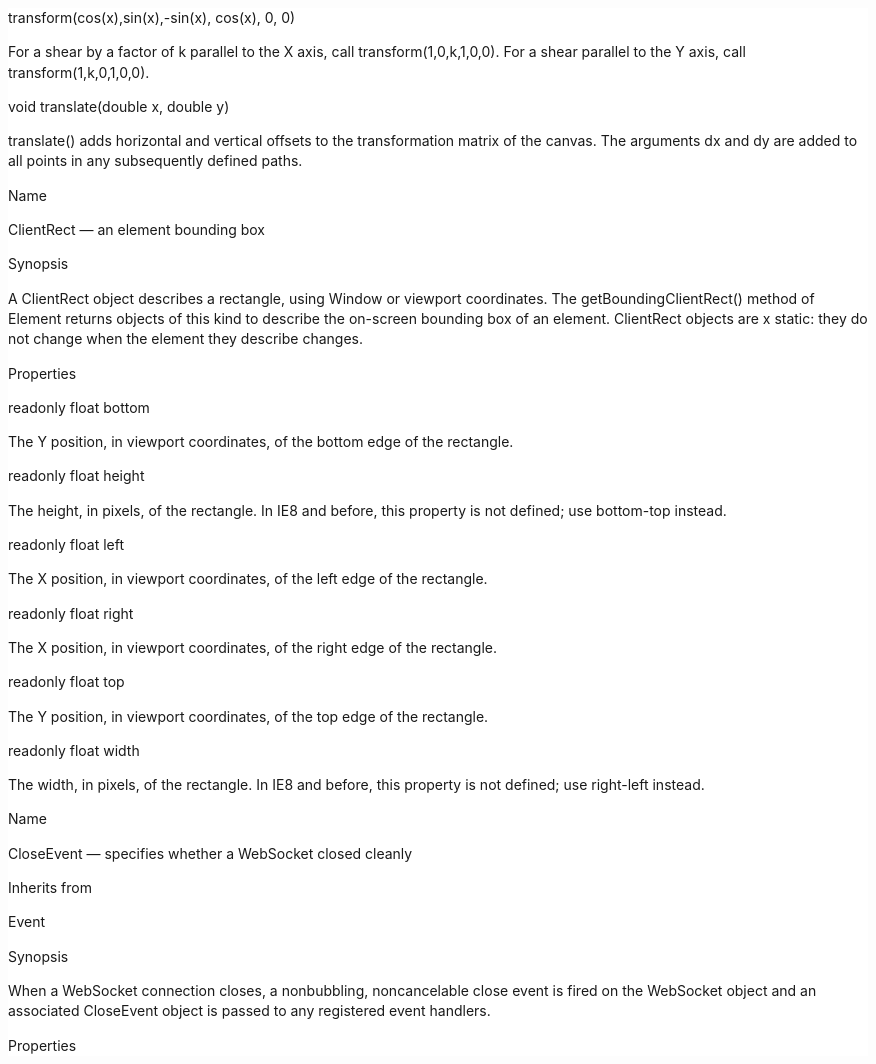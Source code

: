 transform(cos(x),sin(x),-sin(x), cos(x), 0, 0)

For a shear by a factor of k parallel to the X axis, call transform(1,0,k,1,0,0). For a shear parallel to the Y axis, call transform(1,k,0,1,0,0).

void translate(double x, double y)

translate() adds horizontal and vertical offsets to the transformation matrix of the canvas. The arguments dx and dy are added to all points in any subsequently defined paths.

Name

ClientRect — an element bounding box

Synopsis

A ClientRect object describes a rectangle, using Window or viewport coordinates. The getBoundingClientRect() method of Element returns objects of this kind to describe the on-screen bounding box of an element. ClientRect objects are x static: they do not change when the element they describe changes.

Properties

readonly float bottom

The Y position, in viewport coordinates, of the bottom edge of the rectangle.

readonly float height

The height, in pixels, of the rectangle. In IE8 and before, this property is not defined; use bottom-top instead.

readonly float left

The X position, in viewport coordinates, of the left edge of the rectangle.

readonly float right

The X position, in viewport coordinates, of the right edge of the rectangle.

readonly float top

The Y position, in viewport coordinates, of the top edge of the rectangle.

readonly float width

The width, in pixels, of the rectangle. In IE8 and before, this property is not defined; use right-left instead.

Name

CloseEvent — specifies whether a WebSocket closed cleanly

Inherits from

Event

Synopsis

When a WebSocket connection closes, a nonbubbling, noncancelable close event is fired on the WebSocket object and an associated CloseEvent object is passed to any registered event handlers.

Properties
